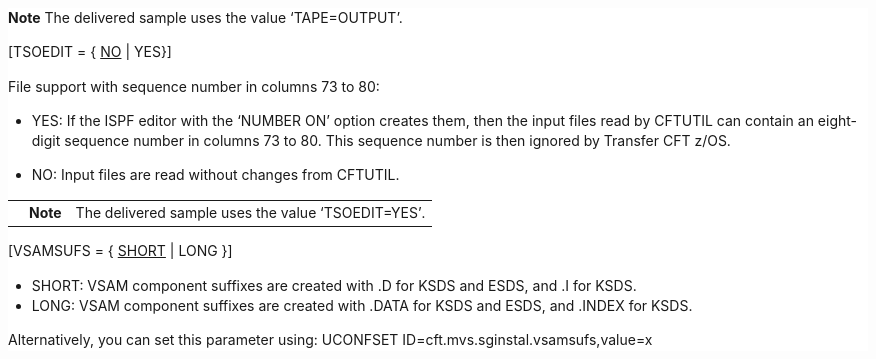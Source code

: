    <col/>
   <col/>
   <col/>
      <tr>
         <td valign="top">         </td>
         <td valign="top"><span><b>Note</b></span>
         </td>
         <td data-mc-autonum="&lt;b&gt;Note&lt;/b&gt;" valign="top">The delivered sample uses the value ‘TAPE=OUTPUT’.         </td>
      </tr>
</table></p>
         </td>
      </tr>
      <tr>
         <td>
            <p>[TSOEDIT = { <u>NO</u> | YES}]</p>
         </td>
         <td>
            <p>File support with sequence number in columns 73 to 80:</p>
            <ul>
               <li>YES: If the ISPF editor with the ‘NUMBER ON’ option creates them, then the input files read by CFTUTIL can contain an eight-digit sequence number in columns 73 to 80. This sequence number is then ignored by Transfer CFT z/OS.               </li>
            </ul>
            <ul>
               <li>NO: Input files are read without changes from CFTUTIL.               </li>
            </ul>
            <p><table cellpadding="0" cellspacing="0">
   <col/>
   <col/>
   <col/>
      <tr>
         <td valign="top">         </td>
         <td valign="top"><span><b>Note</b></span>
         </td>
         <td data-mc-autonum="&lt;b&gt;Note&lt;/b&gt;" valign="top">The delivered sample uses the value ‘TSOEDIT=YES’.         </td>
      </tr>
</table></p>
         </td>
      </tr>
      <tr>
         <td>[VSAMSUFS = { <u>SHORT</u> | LONG }]         </td>
         <td>
            <ul>
               <li>SHORT:  VSAM component suffixes are created with .D for KSDS and ESDS, and .I for KSDS.                 </li>
               <li>LONG:  VSAM component suffixes are created with .DATA for KSDS and ESDS, and .INDEX for KSDS.
               </li>
            </ul>
            <p>Alternatively, you can set this parameter using: <span>UCONFSET ID=cft.mvs.sginstal.vsamsufs,value=x</span></p>
         </td>
      </tr>
   </tbody>
</table>

